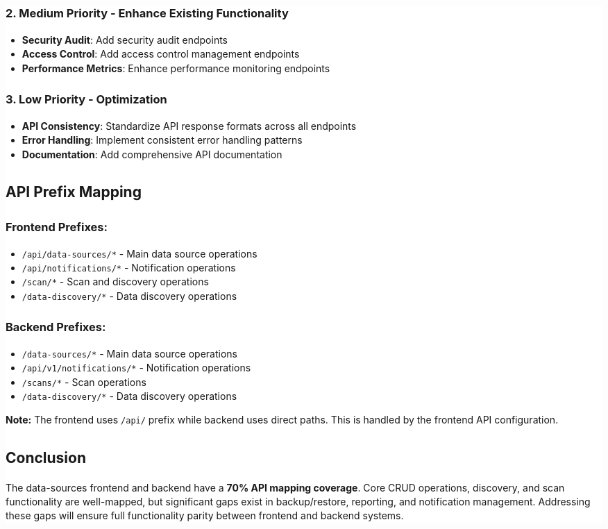 ### 2. Medium Priority - Enhance Existing Functionality
- **Security Audit**: Add security audit endpoints
- **Access Control**: Add access control management endpoints
- **Performance Metrics**: Enhance performance monitoring endpoints

### 3. Low Priority - Optimization
- **API Consistency**: Standardize API response formats across all endpoints
- **Error Handling**: Implement consistent error handling patterns
- **Documentation**: Add comprehensive API documentation

## API Prefix Mapping

### Frontend Prefixes:
- `/api/data-sources/*` - Main data source operations
- `/api/notifications/*` - Notification operations
- `/scan/*` - Scan and discovery operations
- `/data-discovery/*` - Data discovery operations

### Backend Prefixes:
- `/data-sources/*` - Main data source operations
- `/api/v1/notifications/*` - Notification operations
- `/scans/*` - Scan operations
- `/data-discovery/*` - Data discovery operations

**Note:** The frontend uses `/api/` prefix while backend uses direct paths. This is handled by the frontend API configuration.

## Conclusion

The data-sources frontend and backend have a **70% API mapping coverage**. Core CRUD operations, discovery, and scan functionality are well-mapped, but significant gaps exist in backup/restore, reporting, and notification management. Addressing these gaps will ensure full functionality parity between frontend and backend systems.
